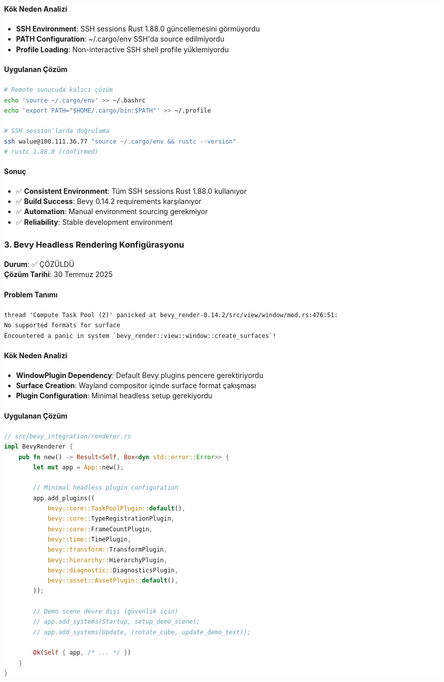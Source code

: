 #### Kök Neden Analizi
- **SSH Environment**: SSH sessions Rust 1.88.0 güncellemesini görmüyordu
- **PATH Configuration**: ~/.cargo/env SSH'da source edilmiyordu
- **Profile Loading**: Non-interactive SSH shell profile yüklemiyordu

#### Uygulanan Çözüm
```bash
# Remote sunucuda kalıcı çözüm
echo 'source ~/.cargo/env' >> ~/.bashrc
echo 'export PATH="$HOME/.cargo/bin:$PATH"' >> ~/.profile

# SSH session'larda doğrulama
ssh walue@100.111.36.77 "source ~/.cargo/env && rustc --version"
# rustc 1.88.0 (confirmed)
```

#### Sonuç
- ✅ **Consistent Environment**: Tüm SSH sessions Rust 1.88.0 kullanıyor
- ✅ **Build Success**: Bevy 0.14.2 requirements karşılanıyor
- ✅ **Automation**: Manual environment sourcing gerekmiyor
- ✅ **Reliability**: Stable development environment

### 3. Bevy Headless Rendering Konfigürasyonu
**Durum**: ✅ ÇÖZÜLDÜ  
**Çözüm Tarihi**: 30 Temmuz 2025

#### Problem Tanımı
```
thread 'Compute Task Pool (2)' panicked at bevy_render-0.14.2/src/view/window/mod.rs:476:51:
No supported formats for surface
Encountered a panic in system `bevy_render::view::window::create_surfaces`!
```

#### Kök Neden Analizi
- **WindowPlugin Dependency**: Default Bevy plugins pencere gerektiriyordu
- **Surface Creation**: Wayland compositor içinde surface format çakışması
- **Plugin Configuration**: Minimal headless setup gerekiyordu

#### Uygulanan Çözüm
```rust
// src/bevy_integration/renderer.rs
impl BevyRenderer {
    pub fn new() -> Result<Self, Box<dyn std::error::Error>> {
        let mut app = App::new();
        
        // Minimal headless plugin configuration
        app.add_plugins((
            bevy::core::TaskPoolPlugin::default(),
            bevy::core::TypeRegistrationPlugin,
            bevy::core::FrameCountPlugin,
            bevy::time::TimePlugin,
            bevy::transform::TransformPlugin,
            bevy::hierarchy::HierarchyPlugin,
            bevy::diagnostic::DiagnosticsPlugin,
            bevy::asset::AssetPlugin::default(),
        ));
        
        // Demo scene devre dışı (güvenlik için)
        // app.add_systems(Startup, setup_demo_scene);
        // app.add_systems(Update, (rotate_cube, update_demo_text));
        
        Ok(Self { app, /* ... */ })
    }
}
```